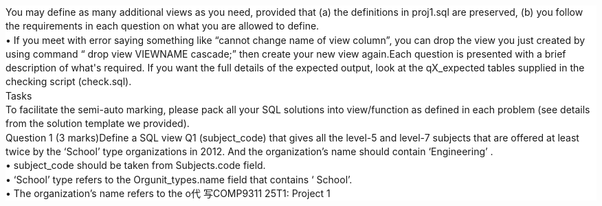 You      may      define      as      many      additional    views      as    you      need,      provided    that      (a)    the   definitions    in proj1.sql   are    preserved,    (b)    you    follow    the    requirements    in    each   question   on what you   are   allowed to   define.<br>•             If    you    meet    with      error      saying      something      like      “cannot      change      name      of    view   column”,   you   can   drop   the view   you   just   created   by   using   command   “   drop view   VIEWNAME cascade;” then   create your new view   again.Each question is presented with a brief description of   what's   required.   If   you want the full   details   of   the   expected   output,   look   at   the   qX_expected tables    supplied   in   the   checking   script   (check.sql).<br>Tasks<br>To facilitate the semi-auto marking, please pack all your SQL solutions into view/function   as   defined   in   each problem   (see details   from the solution template we   provided).<br>Question   1   (3 marks)Define a SQL view Q1   (subject_code)   that gives all the level-5 and level-7 subjects that   are       offered       at       least       twice       by       the       ‘School’       type       organizations       in         2012.       And       the   organization’s name should   contain ‘Engineering’   .<br>•             subject_code   should be taken from   Subjects.code   field.<br>•          ‘School’ type   refers   to   the   Orgunit_types.name   field   that   contains   ‘   School’.<br>•          The   organization’s   name   refers   to   the   o代 写COMP9311 25T1: Project 1
